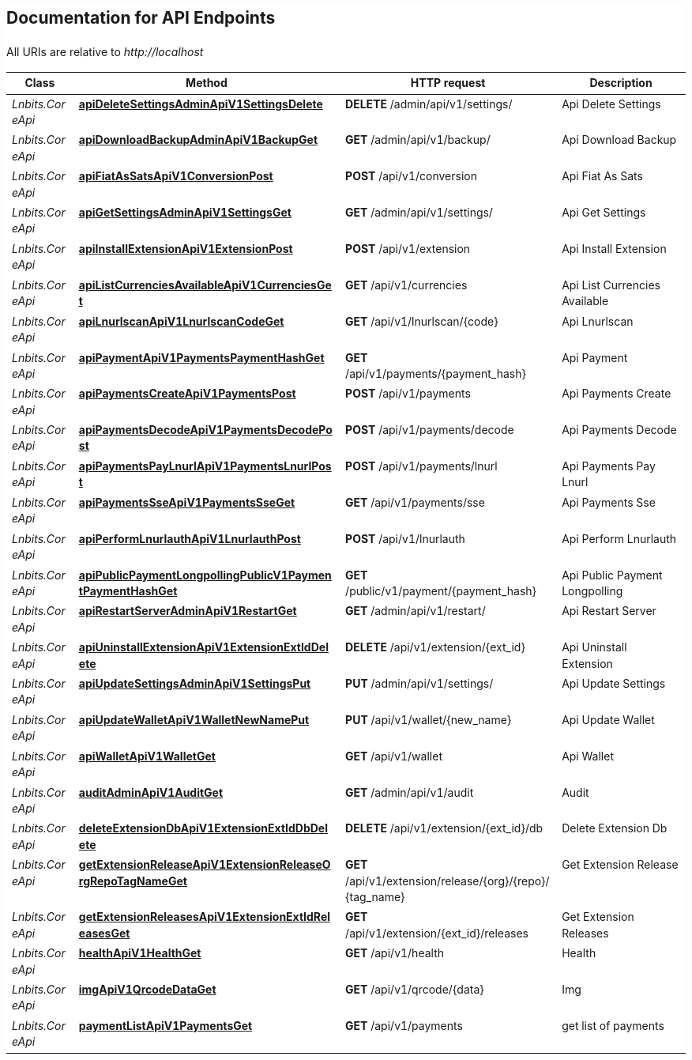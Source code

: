 ## Documentation for API Endpoints

All URIs are relative to *http://localhost*

Class | Method | HTTP request | Description
------------ | ------------- | ------------- | -------------
*Lnbits.CoreApi* | [**apiDeleteSettingsAdminApiV1SettingsDelete**](docs/CoreApi.md#apiDeleteSettingsAdminApiV1SettingsDelete) | **DELETE** /admin/api/v1/settings/ | Api Delete Settings
*Lnbits.CoreApi* | [**apiDownloadBackupAdminApiV1BackupGet**](docs/CoreApi.md#apiDownloadBackupAdminApiV1BackupGet) | **GET** /admin/api/v1/backup/ | Api Download Backup
*Lnbits.CoreApi* | [**apiFiatAsSatsApiV1ConversionPost**](docs/CoreApi.md#apiFiatAsSatsApiV1ConversionPost) | **POST** /api/v1/conversion | Api Fiat As Sats
*Lnbits.CoreApi* | [**apiGetSettingsAdminApiV1SettingsGet**](docs/CoreApi.md#apiGetSettingsAdminApiV1SettingsGet) | **GET** /admin/api/v1/settings/ | Api Get Settings
*Lnbits.CoreApi* | [**apiInstallExtensionApiV1ExtensionPost**](docs/CoreApi.md#apiInstallExtensionApiV1ExtensionPost) | **POST** /api/v1/extension | Api Install Extension
*Lnbits.CoreApi* | [**apiListCurrenciesAvailableApiV1CurrenciesGet**](docs/CoreApi.md#apiListCurrenciesAvailableApiV1CurrenciesGet) | **GET** /api/v1/currencies | Api List Currencies Available
*Lnbits.CoreApi* | [**apiLnurlscanApiV1LnurlscanCodeGet**](docs/CoreApi.md#apiLnurlscanApiV1LnurlscanCodeGet) | **GET** /api/v1/lnurlscan/{code} | Api Lnurlscan
*Lnbits.CoreApi* | [**apiPaymentApiV1PaymentsPaymentHashGet**](docs/CoreApi.md#apiPaymentApiV1PaymentsPaymentHashGet) | **GET** /api/v1/payments/{payment_hash} | Api Payment
*Lnbits.CoreApi* | [**apiPaymentsCreateApiV1PaymentsPost**](docs/CoreApi.md#apiPaymentsCreateApiV1PaymentsPost) | **POST** /api/v1/payments | Api Payments Create
*Lnbits.CoreApi* | [**apiPaymentsDecodeApiV1PaymentsDecodePost**](docs/CoreApi.md#apiPaymentsDecodeApiV1PaymentsDecodePost) | **POST** /api/v1/payments/decode | Api Payments Decode
*Lnbits.CoreApi* | [**apiPaymentsPayLnurlApiV1PaymentsLnurlPost**](docs/CoreApi.md#apiPaymentsPayLnurlApiV1PaymentsLnurlPost) | **POST** /api/v1/payments/lnurl | Api Payments Pay Lnurl
*Lnbits.CoreApi* | [**apiPaymentsSseApiV1PaymentsSseGet**](docs/CoreApi.md#apiPaymentsSseApiV1PaymentsSseGet) | **GET** /api/v1/payments/sse | Api Payments Sse
*Lnbits.CoreApi* | [**apiPerformLnurlauthApiV1LnurlauthPost**](docs/CoreApi.md#apiPerformLnurlauthApiV1LnurlauthPost) | **POST** /api/v1/lnurlauth | Api Perform Lnurlauth
*Lnbits.CoreApi* | [**apiPublicPaymentLongpollingPublicV1PaymentPaymentHashGet**](docs/CoreApi.md#apiPublicPaymentLongpollingPublicV1PaymentPaymentHashGet) | **GET** /public/v1/payment/{payment_hash} | Api Public Payment Longpolling
*Lnbits.CoreApi* | [**apiRestartServerAdminApiV1RestartGet**](docs/CoreApi.md#apiRestartServerAdminApiV1RestartGet) | **GET** /admin/api/v1/restart/ | Api Restart Server
*Lnbits.CoreApi* | [**apiUninstallExtensionApiV1ExtensionExtIdDelete**](docs/CoreApi.md#apiUninstallExtensionApiV1ExtensionExtIdDelete) | **DELETE** /api/v1/extension/{ext_id} | Api Uninstall Extension
*Lnbits.CoreApi* | [**apiUpdateSettingsAdminApiV1SettingsPut**](docs/CoreApi.md#apiUpdateSettingsAdminApiV1SettingsPut) | **PUT** /admin/api/v1/settings/ | Api Update Settings
*Lnbits.CoreApi* | [**apiUpdateWalletApiV1WalletNewNamePut**](docs/CoreApi.md#apiUpdateWalletApiV1WalletNewNamePut) | **PUT** /api/v1/wallet/{new_name} | Api Update Wallet
*Lnbits.CoreApi* | [**apiWalletApiV1WalletGet**](docs/CoreApi.md#apiWalletApiV1WalletGet) | **GET** /api/v1/wallet | Api Wallet
*Lnbits.CoreApi* | [**auditAdminApiV1AuditGet**](docs/CoreApi.md#auditAdminApiV1AuditGet) | **GET** /admin/api/v1/audit | Audit
*Lnbits.CoreApi* | [**deleteExtensionDbApiV1ExtensionExtIdDbDelete**](docs/CoreApi.md#deleteExtensionDbApiV1ExtensionExtIdDbDelete) | **DELETE** /api/v1/extension/{ext_id}/db | Delete Extension Db
*Lnbits.CoreApi* | [**getExtensionReleaseApiV1ExtensionReleaseOrgRepoTagNameGet**](docs/CoreApi.md#getExtensionReleaseApiV1ExtensionReleaseOrgRepoTagNameGet) | **GET** /api/v1/extension/release/{org}/{repo}/{tag_name} | Get Extension Release
*Lnbits.CoreApi* | [**getExtensionReleasesApiV1ExtensionExtIdReleasesGet**](docs/CoreApi.md#getExtensionReleasesApiV1ExtensionExtIdReleasesGet) | **GET** /api/v1/extension/{ext_id}/releases | Get Extension Releases
*Lnbits.CoreApi* | [**healthApiV1HealthGet**](docs/CoreApi.md#healthApiV1HealthGet) | **GET** /api/v1/health | Health
*Lnbits.CoreApi* | [**imgApiV1QrcodeDataGet**](docs/CoreApi.md#imgApiV1QrcodeDataGet) | **GET** /api/v1/qrcode/{data} | Img
*Lnbits.CoreApi* | [**paymentListApiV1PaymentsGet**](docs/CoreApi.md#paymentListApiV1PaymentsGet) | **GET** /api/v1/payments | get list of payments